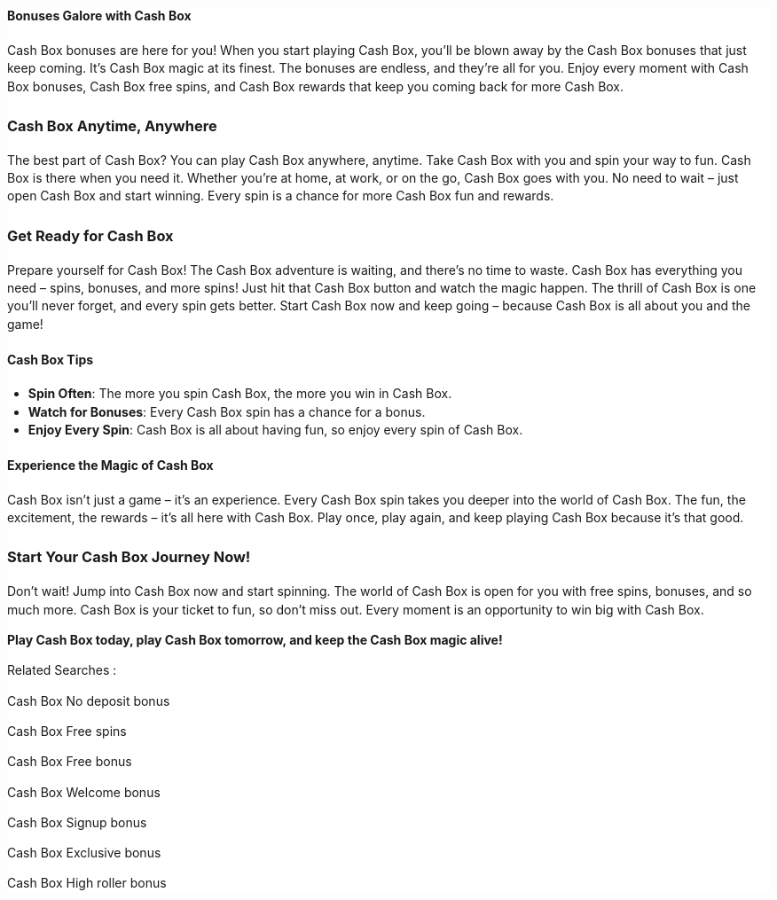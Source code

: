#### Bonuses Galore with Cash Box

Cash Box bonuses are here for you! When you start playing Cash Box, you’ll be blown away by the Cash Box bonuses that just keep coming. It’s Cash Box magic at its finest. The bonuses are endless, and they’re all for you. Enjoy every moment with Cash Box bonuses, Cash Box free spins, and Cash Box rewards that keep you coming back for more Cash Box.

### Cash Box Anytime, Anywhere

The best part of Cash Box? You can play Cash Box anywhere, anytime. Take Cash Box with you and spin your way to fun. Cash Box is there when you need it. Whether you’re at home, at work, or on the go, Cash Box goes with you. No need to wait – just open Cash Box and start winning. Every spin is a chance for more Cash Box fun and rewards.

### Get Ready for Cash Box

Prepare yourself for Cash Box! The Cash Box adventure is waiting, and there’s no time to waste. Cash Box has everything you need – spins, bonuses, and more spins! Just hit that Cash Box button and watch the magic happen. The thrill of Cash Box is one you’ll never forget, and every spin gets better. Start Cash Box now and keep going – because Cash Box is all about you and the game!

#### Cash Box Tips

- **Spin Often**: The more you spin Cash Box, the more you win in Cash Box.
- **Watch for Bonuses**: Every Cash Box spin has a chance for a bonus.
- **Enjoy Every Spin**: Cash Box is all about having fun, so enjoy every spin of Cash Box.
  
#### Experience the Magic of Cash Box

Cash Box isn’t just a game – it’s an experience. Every Cash Box spin takes you deeper into the world of Cash Box. The fun, the excitement, the rewards – it’s all here with Cash Box. Play once, play again, and keep playing Cash Box because it’s that good.

### Start Your Cash Box Journey Now!

Don’t wait! Jump into Cash Box now and start spinning. The world of Cash Box is open for you with free spins, bonuses, and so much more. Cash Box is your ticket to fun, so don’t miss out. Every moment is an opportunity to win big with Cash Box.

**Play Cash Box today, play Cash Box tomorrow, and keep the Cash Box magic alive!**

Related Searches :

Cash Box No deposit bonus

Cash Box Free spins

Cash Box Free bonus

Cash Box Welcome bonus

Cash Box Signup bonus

Cash Box Exclusive bonus

Cash Box High roller bonus
